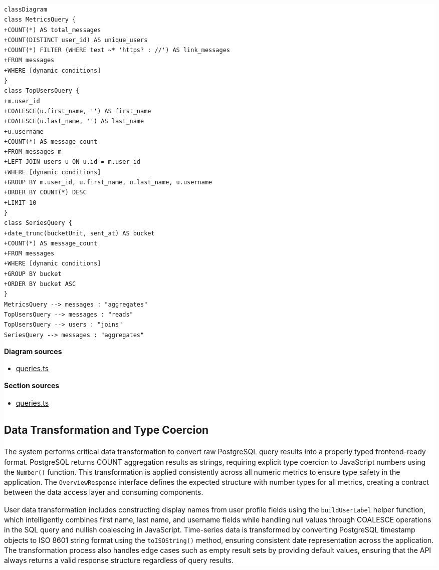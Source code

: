 ```mermaid
classDiagram
class MetricsQuery {
+COUNT(*) AS total_messages
+COUNT(DISTINCT user_id) AS unique_users
+COUNT(*) FILTER (WHERE text ~* 'https? : //') AS link_messages
+FROM messages
+WHERE [dynamic conditions]
}
class TopUsersQuery {
+m.user_id
+COALESCE(u.first_name, '') AS first_name
+COALESCE(u.last_name, '') AS last_name
+u.username
+COUNT(*) AS message_count
+FROM messages m
+LEFT JOIN users u ON u.id = m.user_id
+WHERE [dynamic conditions]
+GROUP BY m.user_id, u.first_name, u.last_name, u.username
+ORDER BY COUNT(*) DESC
+LIMIT 10
}
class SeriesQuery {
+date_trunc(bucketUnit, sent_at) AS bucket
+COUNT(*) AS message_count
+FROM messages
+WHERE [dynamic conditions]
+GROUP BY bucket
+ORDER BY bucket ASC
}
MetricsQuery --> messages : "aggregates"
TopUsersQuery --> messages : "reads"
TopUsersQuery --> users : "joins"
SeriesQuery --> messages : "aggregates"
```

**Diagram sources**
- [queries.ts](file://lib/queries.ts#L40-L100)

**Section sources**
- [queries.ts](file://lib/queries.ts#L40-L100)

## Data Transformation and Type Coercion

The system performs critical data transformation to convert raw PostgreSQL query results into a properly typed frontend-ready format. PostgreSQL returns COUNT aggregation results as strings, requiring explicit type coercion to JavaScript numbers using the `Number()` function. This transformation is applied consistently across all numeric metrics to ensure type safety in the application. The `OverviewResponse` interface defines the expected structure with number types for all metrics, creating a contract between the data access layer and consuming components.

User data transformation includes constructing display names from user profile fields using the `buildUserLabel` helper function, which intelligently combines first name, last name, and username fields while handling null values through COALESCE operations in the SQL query and nullish coalescing in JavaScript. Time-series data is transformed by converting PostgreSQL timestamp objects to ISO 8601 string format using the `toISOString()` method, ensuring consistent date representation across the application. The transformation process also handles edge cases such as empty result sets by providing default values, ensuring that the API always returns a valid response structure regardless of query results.
